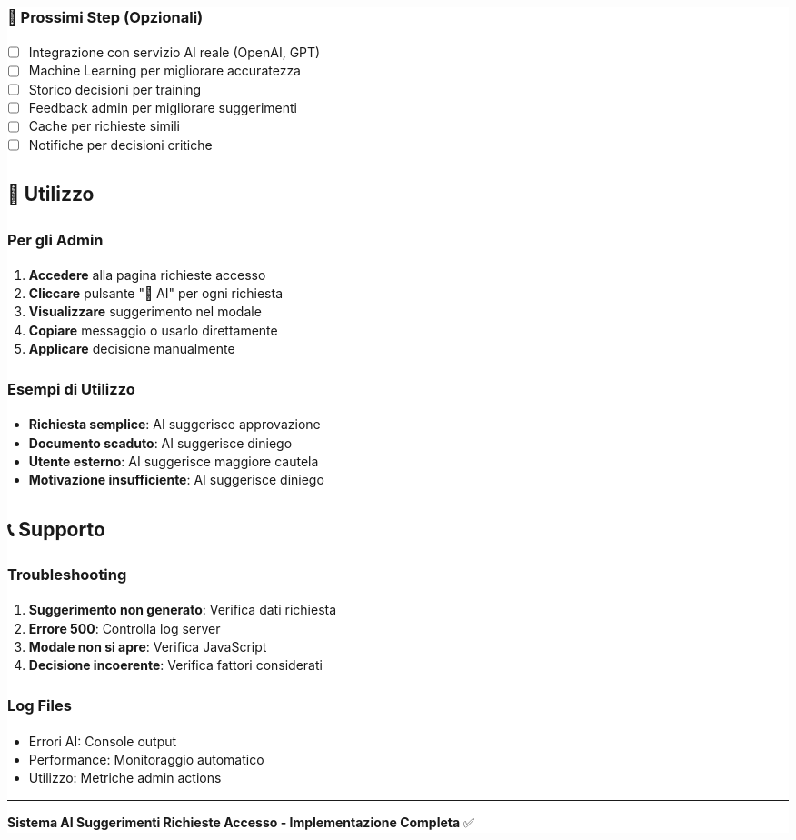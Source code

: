 
### 🔄 Prossimi Step (Opzionali)
- [ ] Integrazione con servizio AI reale (OpenAI, GPT)
- [ ] Machine Learning per migliorare accuratezza
- [ ] Storico decisioni per training
- [ ] Feedback admin per migliorare suggerimenti
- [ ] Cache per richieste simili
- [ ] Notifiche per decisioni critiche

## 🚀 Utilizzo

### Per gli Admin
1. **Accedere** alla pagina richieste accesso
2. **Cliccare** pulsante "🤖 AI" per ogni richiesta
3. **Visualizzare** suggerimento nel modale
4. **Copiare** messaggio o usarlo direttamente
5. **Applicare** decisione manualmente

### Esempi di Utilizzo
- **Richiesta semplice**: AI suggerisce approvazione
- **Documento scaduto**: AI suggerisce diniego
- **Utente esterno**: AI suggerisce maggiore cautela
- **Motivazione insufficiente**: AI suggerisce diniego

## 📞 Supporto

### Troubleshooting
1. **Suggerimento non generato**: Verifica dati richiesta
2. **Errore 500**: Controlla log server
3. **Modale non si apre**: Verifica JavaScript
4. **Decisione incoerente**: Verifica fattori considerati

### Log Files
- Errori AI: Console output
- Performance: Monitoraggio automatico
- Utilizzo: Metriche admin actions

---

**Sistema AI Suggerimenti Richieste Accesso - Implementazione Completa** ✅ 